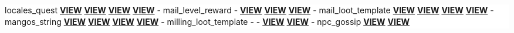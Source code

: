 </tr>
<tr>
<td align='center'>locales_quest</td>
<td align='center'><a href='/wiki/Reference%20Information/DB/mangos/MaNGOSZero/locales_quest.md'><b>VIEW</b></a></td>
<td align='center'><a href='/wiki/Reference%20Information/DB/mangos/MaNGOSOne/locales_quest.md'><b>VIEW</b></a></td>
<td align='center'><a href='/wiki/Reference%20Information/DB/mangos/MaNGOSTwo/locales_quest.md'><b>VIEW</b></a></td>
<td align='center'><a href='/wiki/Reference%20Information/DB/mangos/MaNGOSThree/locales_quest.md'><b>VIEW</b></a></td>
<td align='center'>-</td>
</tr>
<tr>
<td align='center'>mail_level_reward</td>
<td align='center'>-</td>
<td align='center'><a href='/wiki/Reference%20Information/DB/mangos/MaNGOSOne/mail_level_reward.md'><b>VIEW</b></a></td>
<td align='center'><a href='/wiki/Reference%20Information/DB/mangos/MaNGOSTwo/mail_level_reward.md'><b>VIEW</b></a></td>
<td align='center'><a href='/wiki/Reference%20Information/DB/mangos/MaNGOSThree/mail_level_reward.md'><b>VIEW</b></a></td>
<td align='center'>-</td>
</tr>
<tr>
<td align='center'>mail_loot_template</td>
<td align='center'><a href='/wiki/Reference%20Information/DB/mangos/MaNGOSZero/mail_loot_template.md'><b>VIEW</b></a></td>
<td align='center'><a href='/wiki/Reference%20Information/DB/mangos/MaNGOSOne/mail_loot_template.md'><b>VIEW</b></a></td>
<td align='center'><a href='/wiki/Reference%20Information/DB/mangos/MaNGOSTwo/mail_loot_template.md'><b>VIEW</b></a></td>
<td align='center'><a href='/wiki/Reference%20Information/DB/mangos/MaNGOSThree/mail_loot_template.md'><b>VIEW</b></a></td>
<td align='center'>-</td>
</tr>
<tr>
<td align='center'>mangos_string</td>
<td align='center'><a href='/wiki/Reference%20Information/DB/mangos/MaNGOSZero/mangos_string.md'><b>VIEW</b></a></td>
<td align='center'><a href='/wiki/Reference%20Information/DB/mangos/MaNGOSOne/mangos_string.md'><b>VIEW</b></a></td>
<td align='center'><a href='/wiki/Reference%20Information/DB/mangos/MaNGOSTwo/mangos_string.md'><b>VIEW</b></a></td>
<td align='center'><a href='/wiki/Reference%20Information/DB/mangos/MaNGOSThree/mangos_string.md'><b>VIEW</b></a></td>
<td align='center'>-</td>
</tr>
<tr>
<td align='center'>milling_loot_template</td>
<td align='center'>-</td>
<td align='center'>-</td>
<td align='center'><a href='/wiki/Reference%20Information/DB/mangos/MaNGOSTwo/milling_loot_template.md'><b>VIEW</b></a></td>
<td align='center'><a href='/wiki/Reference%20Information/DB/mangos/MaNGOSThree/milling_loot_template.md'><b>VIEW</b></a></td>
<td align='center'>-</td>
</tr>
<tr>
<td align='center'>npc_gossip</td>
<td align='center'><a href='/wiki/Reference%20Information/DB/mangos/MaNGOSZero/npc_gossip.md'><b>VIEW</b></a></td>
<td align='center'><a href='/wiki/Reference%20Information/DB/mangos/MaNGOSOne/npc_gossip.md'><b>VIEW</b></a></td>